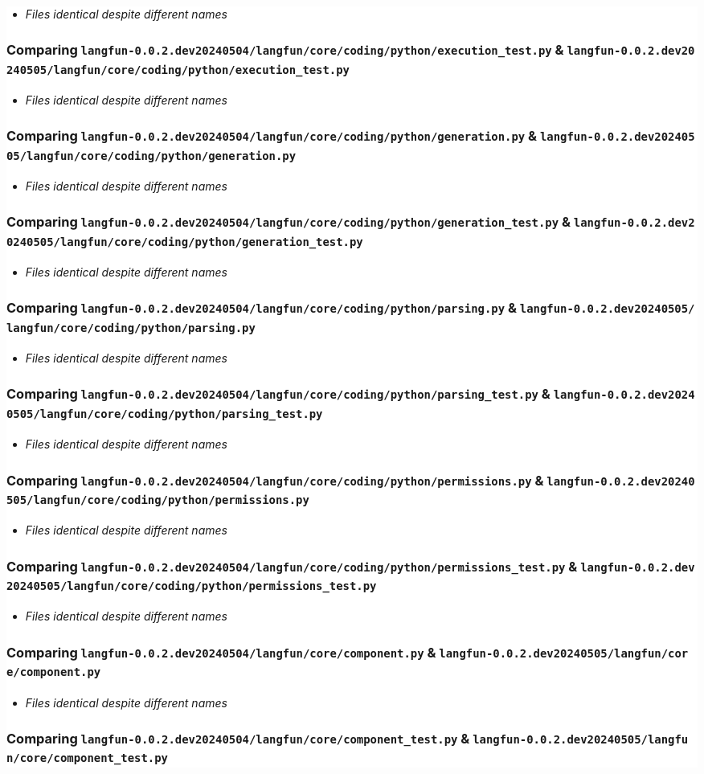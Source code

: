  * *Files identical despite different names*

### Comparing `langfun-0.0.2.dev20240504/langfun/core/coding/python/execution_test.py` & `langfun-0.0.2.dev20240505/langfun/core/coding/python/execution_test.py`

 * *Files identical despite different names*

### Comparing `langfun-0.0.2.dev20240504/langfun/core/coding/python/generation.py` & `langfun-0.0.2.dev20240505/langfun/core/coding/python/generation.py`

 * *Files identical despite different names*

### Comparing `langfun-0.0.2.dev20240504/langfun/core/coding/python/generation_test.py` & `langfun-0.0.2.dev20240505/langfun/core/coding/python/generation_test.py`

 * *Files identical despite different names*

### Comparing `langfun-0.0.2.dev20240504/langfun/core/coding/python/parsing.py` & `langfun-0.0.2.dev20240505/langfun/core/coding/python/parsing.py`

 * *Files identical despite different names*

### Comparing `langfun-0.0.2.dev20240504/langfun/core/coding/python/parsing_test.py` & `langfun-0.0.2.dev20240505/langfun/core/coding/python/parsing_test.py`

 * *Files identical despite different names*

### Comparing `langfun-0.0.2.dev20240504/langfun/core/coding/python/permissions.py` & `langfun-0.0.2.dev20240505/langfun/core/coding/python/permissions.py`

 * *Files identical despite different names*

### Comparing `langfun-0.0.2.dev20240504/langfun/core/coding/python/permissions_test.py` & `langfun-0.0.2.dev20240505/langfun/core/coding/python/permissions_test.py`

 * *Files identical despite different names*

### Comparing `langfun-0.0.2.dev20240504/langfun/core/component.py` & `langfun-0.0.2.dev20240505/langfun/core/component.py`

 * *Files identical despite different names*

### Comparing `langfun-0.0.2.dev20240504/langfun/core/component_test.py` & `langfun-0.0.2.dev20240505/langfun/core/component_test.py`
